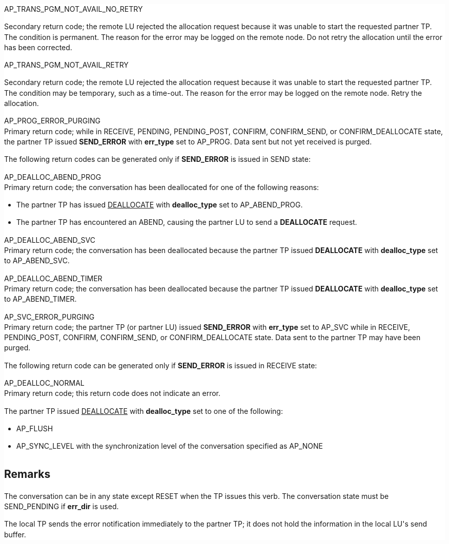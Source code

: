  AP_TRANS_PGM_NOT_AVAIL_NO_RETRY  
  
 Secondary return code; the remote LU rejected the allocation request because it was unable to start the requested partner TP. The condition is permanent. The reason for the error may be logged on the remote node. Do not retry the allocation until the error has been corrected.  
  
 AP_TRANS_PGM_NOT_AVAIL_RETRY  
  
 Secondary return code; the remote LU rejected the allocation request because it was unable to start the requested partner TP. The condition may be temporary, such as a time-out. The reason for the error may be logged on the remote node. Retry the allocation.  
  
 AP_PROG_ERROR_PURGING  
 Primary return code; while in RECEIVE, PENDING, PENDING_POST, CONFIRM, CONFIRM_SEND, or CONFIRM_DEALLOCATE state, the partner TP issued **SEND_ERROR** with **err_type** set to AP_PROG. Data sent but not yet received is purged.  
  
 The following return codes can be generated only if **SEND_ERROR** is issued in SEND state:  
  
 AP_DEALLOC_ABEND_PROG  
 Primary return code; the conversation has been deallocated for one of the following reasons:  
  
-   The partner TP has issued [DEALLOCATE](../core/deallocate.md) with **dealloc_type** set to AP_ABEND_PROG.  
  
-   The partner TP has encountered an ABEND, causing the partner LU to send a **DEALLOCATE** request.  
  
 AP_DEALLOC_ABEND_SVC  
 Primary return code; the conversation has been deallocated because the partner TP issued **DEALLOCATE** with **dealloc_type** set to AP_ABEND_SVC.  
  
 AP_DEALLOC_ABEND_TIMER  
 Primary return code; the conversation has been deallocated because the partner TP issued **DEALLOCATE** with **dealloc_type** set to AP_ABEND_TIMER.  
  
 AP_SVC_ERROR_PURGING  
 Primary return code; the partner TP (or partner LU) issued **SEND_ERROR** with **err_type** set to AP_SVC while in RECEIVE, PENDING_POST, CONFIRM, CONFIRM_SEND, or CONFIRM_DEALLOCATE state. Data sent to the partner TP may have been purged.  
  
 The following return code can be generated only if **SEND_ERROR** is issued in RECEIVE state:  
  
 AP_DEALLOC_NORMAL  
 Primary return code; this return code does not indicate an error.  
  
 The partner TP issued [DEALLOCATE](../core/deallocate.md) with **dealloc_type** set to one of the following:  
  
-   AP_FLUSH  
  
-   AP_SYNC_LEVEL with the synchronization level of the conversation specified as AP_NONE  
  
## Remarks  
 The conversation can be in any state except RESET when the TP issues this verb. The conversation state must be SEND_PENDING if **err_dir** is used.  
  
 The local TP sends the error notification immediately to the partner TP; it does not hold the information in the local LU's send buffer.  
  